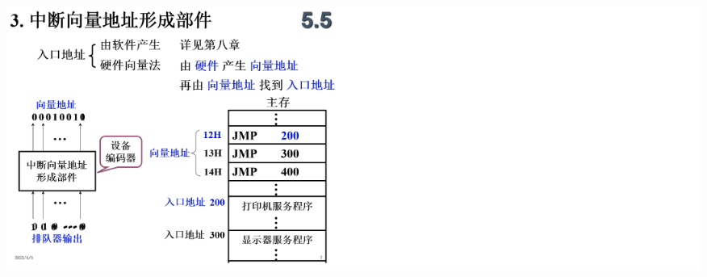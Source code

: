 <img src="./overview_of_x86_system_architecture.assets/interrupt_vector.png" alt="interrupt_vector" style="zoom:40%;" />
